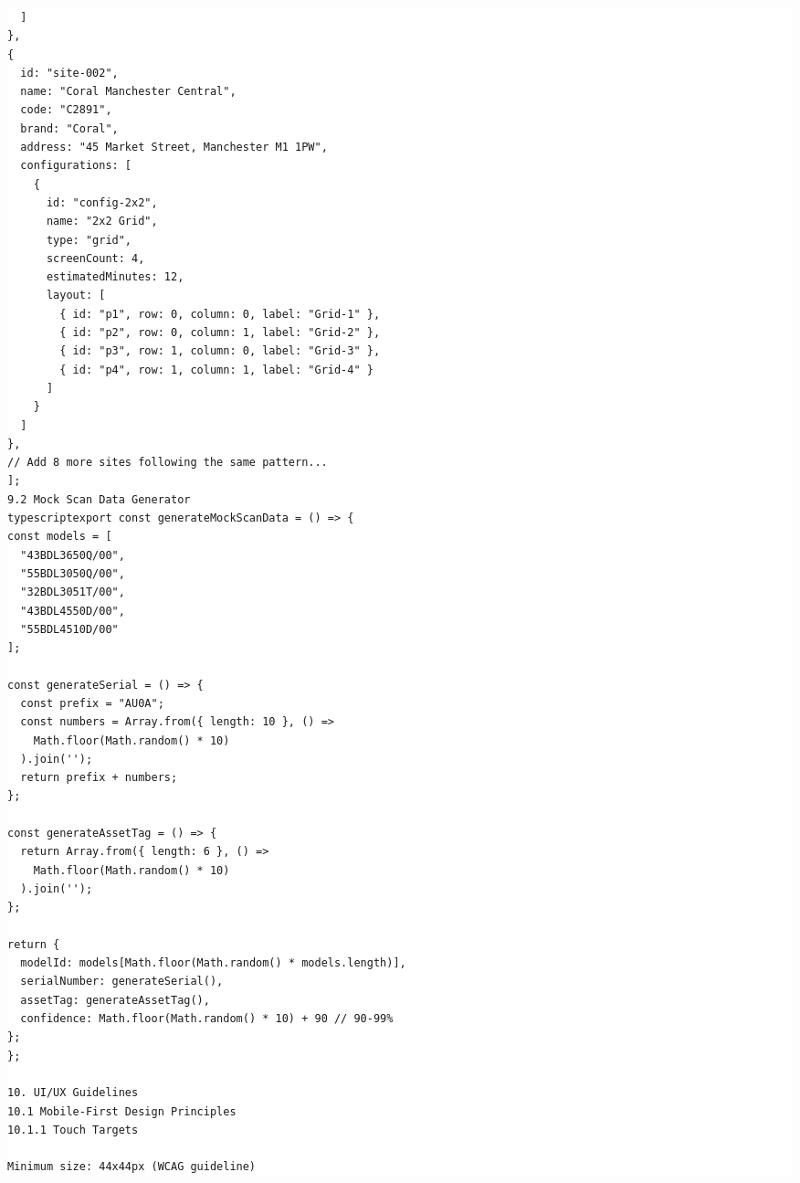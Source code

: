   ```csv
    ]
  },
  {
    id: "site-002",
    name: "Coral Manchester Central",
    code: "C2891",
    brand: "Coral",
    address: "45 Market Street, Manchester M1 1PW",
    configurations: [
      {
        id: "config-2x2",
        name: "2x2 Grid",
        type: "grid",
        screenCount: 4,
        estimatedMinutes: 12,
        layout: [
          { id: "p1", row: 0, column: 0, label: "Grid-1" },
          { id: "p2", row: 0, column: 1, label: "Grid-2" },
          { id: "p3", row: 1, column: 0, label: "Grid-3" },
          { id: "p4", row: 1, column: 1, label: "Grid-4" }
        ]
      }
    ]
  },
  // Add 8 more sites following the same pattern...
];
9.2 Mock Scan Data Generator
typescriptexport const generateMockScanData = () => {
  const models = [
    "43BDL3650Q/00",
    "55BDL3050Q/00",
    "32BDL3051T/00",
    "43BDL4550D/00",
    "55BDL4510D/00"
  ];
  
  const generateSerial = () => {
    const prefix = "AU0A";
    const numbers = Array.from({ length: 10 }, () => 
      Math.floor(Math.random() * 10)
    ).join('');
    return prefix + numbers;
  };
  
  const generateAssetTag = () => {
    return Array.from({ length: 6 }, () => 
      Math.floor(Math.random() * 10)
    ).join('');
  };
  
  return {
    modelId: models[Math.floor(Math.random() * models.length)],
    serialNumber: generateSerial(),
    assetTag: generateAssetTag(),
    confidence: Math.floor(Math.random() * 10) + 90 // 90-99%
  };
};

10. UI/UX Guidelines
10.1 Mobile-First Design Principles
10.1.1 Touch Targets

Minimum size: 44x44px (WCAG guideline)
  ```